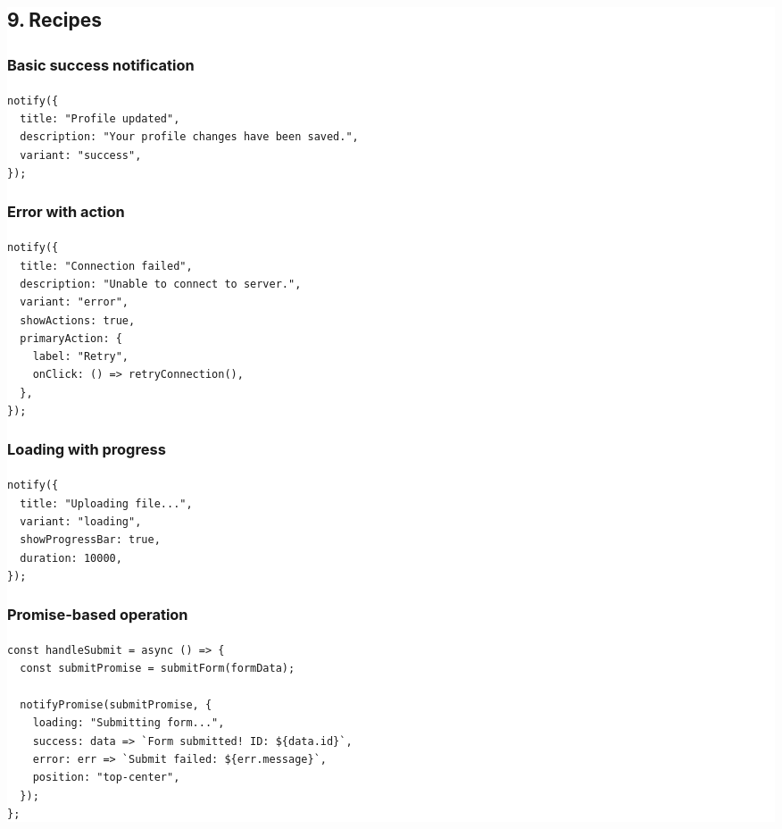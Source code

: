 
## 9. Recipes

### Basic success notification

```tsx
notify({
  title: "Profile updated",
  description: "Your profile changes have been saved.",
  variant: "success",
});
```

### Error with action

```tsx
notify({
  title: "Connection failed",
  description: "Unable to connect to server.",
  variant: "error",
  showActions: true,
  primaryAction: {
    label: "Retry",
    onClick: () => retryConnection(),
  },
});
```

### Loading with progress

```tsx
notify({
  title: "Uploading file...",
  variant: "loading",
  showProgressBar: true,
  duration: 10000,
});
```

### Promise-based operation

```tsx
const handleSubmit = async () => {
  const submitPromise = submitForm(formData);

  notifyPromise(submitPromise, {
    loading: "Submitting form...",
    success: data => `Form submitted! ID: ${data.id}`,
    error: err => `Submit failed: ${err.message}`,
    position: "top-center",
  });
};
```

